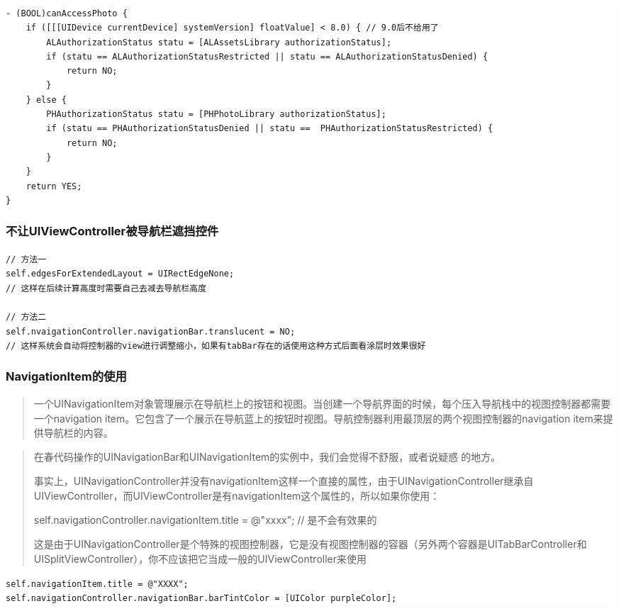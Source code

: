 ```
- (BOOL)canAccessPhoto {
    if ([[[UIDevice currentDevice] systemVersion] floatValue] < 8.0) { // 9.0后不给用了
        ALAuthorizationStatus statu = [ALAssetsLibrary authorizationStatus];
        if (statu == ALAuthorizationStatusRestricted || statu == ALAuthorizationStatusDenied) {
            return NO;
        }
    } else {
        PHAuthorizationStatus statu = [PHPhotoLibrary authorizationStatus];
        if (statu == PHAuthorizationStatusDenied || statu ==  PHAuthorizationStatusRestricted) {
            return NO;
        }
    }
    return YES;
}
```



### 不让UIViewController被导航栏遮挡控件

```
// 方法一
self.edgesForExtendedLayout = UIRectEdgeNone;
// 这样在后续计算高度时需要自己去减去导航栏高度

// 方法二
self.nvaigationController.navigationBar.translucent = NO;
// 这样系统会自动将控制器的view进行调整缩小，如果有tabBar存在的话使用这种方式后面看涂层时效果很好
```



### NavigationItem的使用

> 一个UINavigationItem对象管理展示在导航栏上的按钮和视图。当创建一个导航界面的时候，每个压入导航栈中的视图控制器都需要一个navigation item。它包含了一个展示在导航蓝上的按钮时视图。导航控制器利用最顶层的两个视图控制器的navigation item来提供导航栏的内容。



> 在春代码操作的UINavigationBar和UINavigationItem的实例中，我们会觉得不舒服，或者说疑惑 的地方。
>
> 事实上，UINavigationController并没有navigationItem这样一个直接的属性，由于UINavigationController继承自UIViewController，而UIViewController是有navigationItem这个属性的，所以如果你使用：
>
> self.navigationController.navigationItem.title = @"xxxx"; // 是不会有效果的
>
> 这是由于UINavigationController是个特殊的视图控制器，它是没有视图控制器的容器（另外两个容器是UITabBarController和UISplitViewController），你不应该把它当成一般的UIViewController来使用





```
self.navigationItem.title = @"XXXX";
self.navigationController.navigationBar.barTintColor = [UIColor purpleColor];

```
